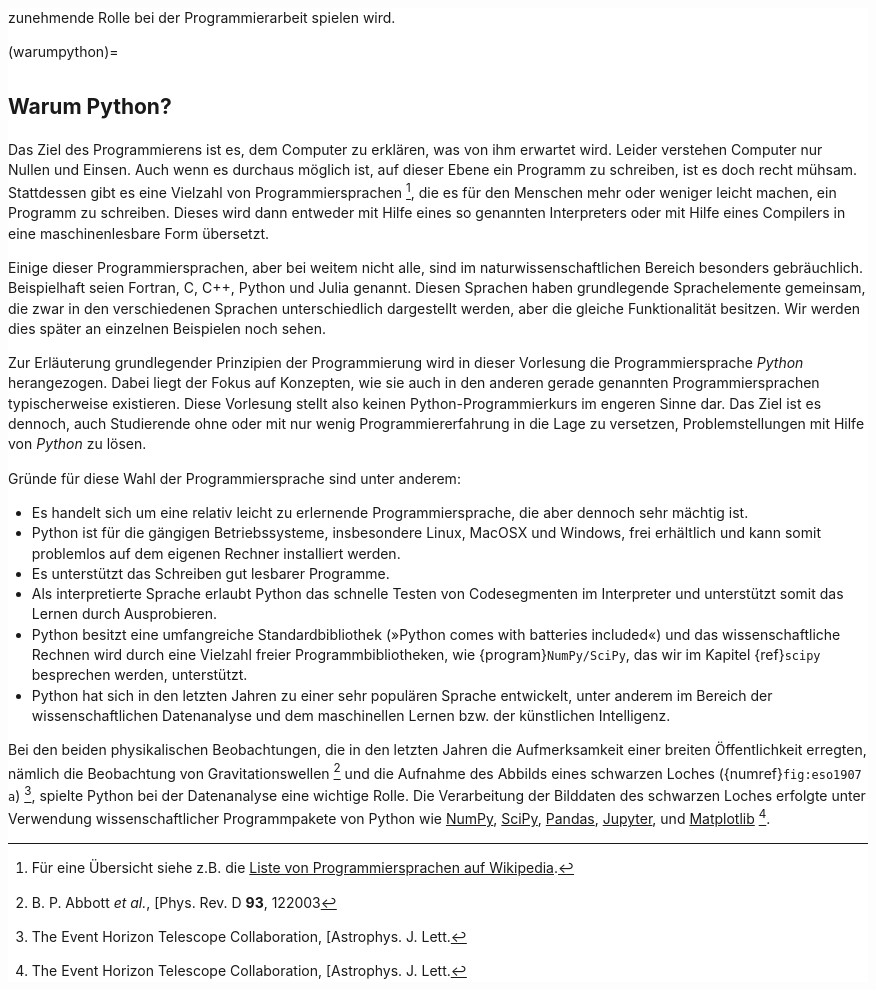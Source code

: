 zunehmende Rolle bei der Programmierarbeit spielen wird.

[^euler]: Wer Spaß am Programmieren und am Lösen mathematischer Probleme hat
     oder einfach die gelernten Programmierfähigkeiten ausprobieren möchte,
     sollte einen Blick auf [projecteuler.net](http://projecteuler.net/) werfen.

(warumpython)=
## Warum Python?

Das Ziel des Programmierens ist es, dem Computer zu erklären, was von ihm
erwartet wird. Leider verstehen Computer nur Nullen und Einsen. Auch wenn
es durchaus möglich ist, auf dieser Ebene ein Programm zu schreiben, ist es doch
recht mühsam. Stattdessen gibt es eine Vielzahl von Programmiersprachen
[^languages], die es für den Menschen mehr oder weniger leicht machen, ein
Programm zu schreiben. Dieses wird dann entweder mit Hilfe eines so genannten
Interpreters oder mit Hilfe eines Compilers in eine maschinenlesbare Form
übersetzt. 

[^languages]: Für eine Übersicht siehe z.B. die [Liste von Programmiersprachen
auf Wikipedia](https://de.wikipedia.org/wiki/Liste_von_Programmiersprachen).

Einige dieser Programmiersprachen, aber bei weitem nicht alle, sind im
naturwissenschaftlichen Bereich besonders gebräuchlich. Beispielhaft seien
Fortran, C, C++, Python und Julia genannt. Diesen Sprachen haben grundlegende
Sprachelemente gemeinsam, die zwar in den verschiedenen Sprachen unterschiedlich
dargestellt werden, aber die gleiche Funktionalität besitzen. Wir werden dies
später an einzelnen Beispielen noch sehen.

Zur Erläuterung grundlegender Prinzipien der Programmierung wird in dieser
Vorlesung die Programmiersprache *Python* herangezogen. Dabei liegt der Fokus
auf Konzepten, wie sie auch in den anderen gerade genannten Programmiersprachen
typischerweise existieren. Diese Vorlesung stellt also keinen
Python-Programmierkurs im engeren Sinne dar. Das Ziel ist es dennoch, auch
Studierende ohne oder mit nur wenig Programmiererfahrung in die Lage zu
versetzen, Problemstellungen mit Hilfe von *Python* zu lösen.

Gründe für diese Wahl der Programmiersprache sind unter anderem:

- Es handelt sich um eine relativ leicht zu erlernende Programmiersprache, die
  aber dennoch sehr mächtig ist.
- Python ist für die gängigen Betriebssysteme, insbesondere Linux, MacOSX und
  Windows, frei erhältlich und kann somit problemlos auf dem eigenen Rechner
  installiert werden.
- Es unterstützt das Schreiben gut lesbarer Programme.
- Als interpretierte Sprache erlaubt Python das schnelle Testen von
  Codesegmenten im Interpreter und unterstützt somit das Lernen durch Ausprobieren.
- Python besitzt eine umfangreiche Standardbibliothek (»Python comes with batteries
  included«) und das wissenschaftliche Rechnen wird durch eine Vielzahl freier
  Programmbibliotheken, wie {program}`NumPy/SciPy`, das wir im Kapitel {ref}`scipy`
  besprechen werden, unterstützt.
- Python hat sich in den letzten Jahren zu einer sehr populären Sprache
  entwickelt, unter anderem im Bereich der wissenschaftlichen Datenanalyse
  und dem maschinellen Lernen bzw. der künstlichen Intelligenz.

Bei den beiden physikalischen Beobachtungen, die in den letzten Jahren die
Aufmerksamkeit einer breiten Öffentlichkeit erregten, nämlich die Beobachtung
von Gravitationswellen [^prd93] und die Aufnahme des Abbilds eines schwarzen
Loches ({numref}`fig:eso1907a`) [^ApJL875L1], spielte Python bei der Datenanalyse
eine wichtige Rolle. Die Verarbeitung der Bilddaten des schwarzen Loches
erfolgte unter Verwendung wissenschaftlicher Programmpakete von Python wie
[NumPy](https://numpy.org/), [SciPy](https://www.scipy.org),
[Pandas](https://pandas.pydata.org), [Jupyter](https://jupyter.org), und
[Matplotlib](https://matplotlib.org) [^ApJL875L3].


[^prd93]: B. P. Abbott *et al.*, [Phys. Rev. D **93**, 122003
[^ApJL875L1]: The Event Horizon Telescope Collaboration, [Astrophys. J. Lett.
[^ApJL875L3]: The Event Horizon Telescope Collaboration, [Astrophys. J. Lett.
[^psf]: Zitiert nach [python, Case Studies & Success Stories, Vol. I (Python
[^spyder]: Spyder steht für «Scientific PYthon Development EnviRonment»